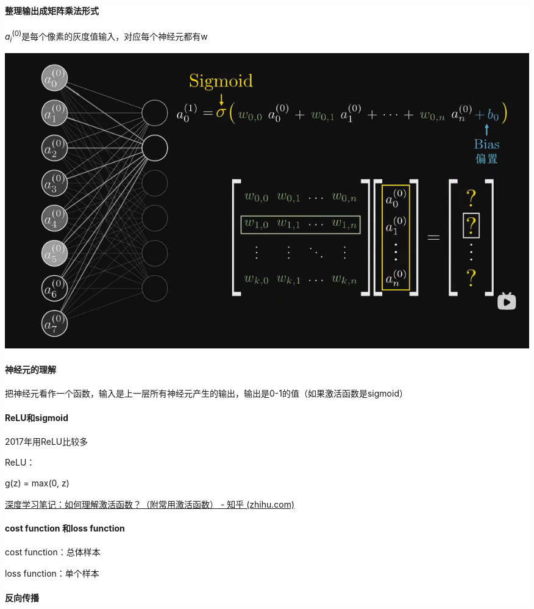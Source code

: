 ####  整理输出成矩阵乘法形式

 $a_i^{(0)}$是每个像素的灰度值输入，对应每个神经元都有w  

![P3](pics\P28.png) 

#### 神经元的理解

把神经元看作一个函数，输入是上一层所有神经元产生的输出，输出是0-1的值（如果激活函数是sigmoid）

#### ReLU和sigmoid

2017年用ReLU比较多

ReLU：

g(z) = max(0, z)

[深度学习笔记：如何理解激活函数？（附常用激活函数） - 知乎 (zhihu.com)](https://zhuanlan.zhihu.com/p/364620596)

#### cost function 和loss function

cost function：总体样本

loss function：单个样本

#### 反向传播
